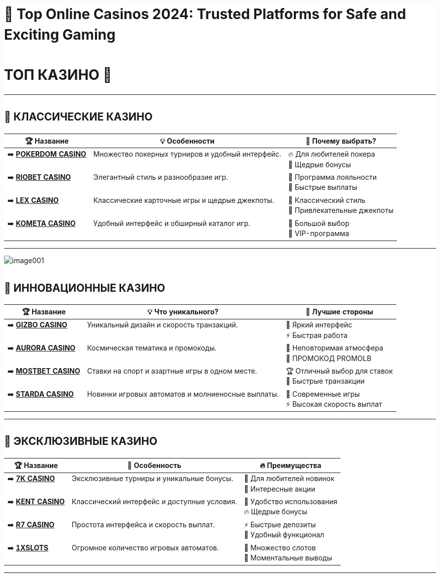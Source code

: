 # 🎰 Top Online Casinos 2024: Trusted Platforms for Safe and Exciting Gaming  
# ТОП КАЗИНО 🎰  

---

## 🌟 КЛАССИЧЕСКИЕ КАЗИНО  

| 🏆 Название | 💡 Особенности | 🎁 Почему выбрать? |
|-------------|----------------|---------------------|
| ➡️ [**POKERDOM CASINO**](https://brandplay.link/Bxg7SC7H) | Множество покерных турниров и удобный интерфейс. | 🔥 Для любителей покера <br> 🎁 Щедрые бонусы |
| ➡️ [**RIOBET CASINO**](https://brandplay.link/dtx89f2L) | Элегантный стиль и разнообразие игр. | 💎 Программа лояльности <br> 🚀 Быстрые выплаты |
| ➡️ [**LEX CASINO**](https://brandplay.link/2HFTmBc8) | Классические карточные игры и щедрые джекпоты. | 🎰 Классический стиль <br> 🌟 Привлекательные джекпоты |
| ➡️ [**KOMETA CASINO**](https://brandplay.link/tLG15CCb) | Удобный интерфейс и обширный каталог игр. | 🎲 Большой выбор <br> 💎 VIP-программа |

---
![image001](https://github.com/user-attachments/assets/57337e09-61aa-48d5-aa06-2e3f480b2964)

## 🚀 ИННОВАЦИОННЫЕ КАЗИНО  

| 🏆 Название | 💡 Что уникального? | 🎯 Лучшие стороны |
|-------------|---------------------|-------------------|
| ➡️ [**GIZBO CASINO**](https://gizbo-tea02.com/c8e962e89) | Уникальный дизайн и скорость транзакций. | 🎨 Яркий интерфейс <br> ⚡ Быстрая работа |
| ➡️ [**AURORA CASINO**](https://10trafic-stat2.com/click/668546566bcc6313411604c7/6766/15114/subaccount?promocode=PROMOLB) | Космическая тематика и промокоды. | 🌌 Неповторимая атмосфера <br> 🎁 ПРОМОКОД PROMOLB |
| ➡️ [**MOSTBET CASINO**](https://ktbtis024ifqfn0mst.com/beQs) | Ставки на спорт и азартные игры в одном месте. | 🏆 Отличный выбор для ставок <br> 💸 Быстрые транзакции |
| ➡️ [**STARDA CASINO**](https://brandplay.link/cpFQbWKn) | Новинки игровых автоматов и молниеносные выплаты. | 🌟 Современные игры <br> ⚡ Высокая скорость выплат |

---

## 🌌 ЭКСКЛЮЗИВНЫЕ КАЗИНО  

| 🏆 Название | 💎 Особенность | 🔥 Преимущества |
|-------------|---------------|-----------------|
| ➡️ [**7K CASINO**](https://brandplay.link/dd46bNgD) | Эксклюзивные турниры и уникальные бонусы. | 💎 Для любителей новинок <br> 🌟 Интересные акции |
| ➡️ [**KENT CASINO**](https://brandplay.link/tj7BwCb4) | Классический интерфейс и доступные условия. | 🎰 Удобство использования <br> 🔥 Щедрые бонусы |
| ➡️ [**R7 CASINO**](https://brandplay.link/zPmNmTWG) | Простота интерфейса и скорость выплат. | ⚡ Быстрые депозиты <br> 🌟 Удобный функционал |
| ➡️ [**1XSLOTS**](https://brandplay.link/R4xfxqdm) | Огромное количество игровых автоматов. | 🎡 Множество слотов <br> 🚀 Моментальные выводы |

---
